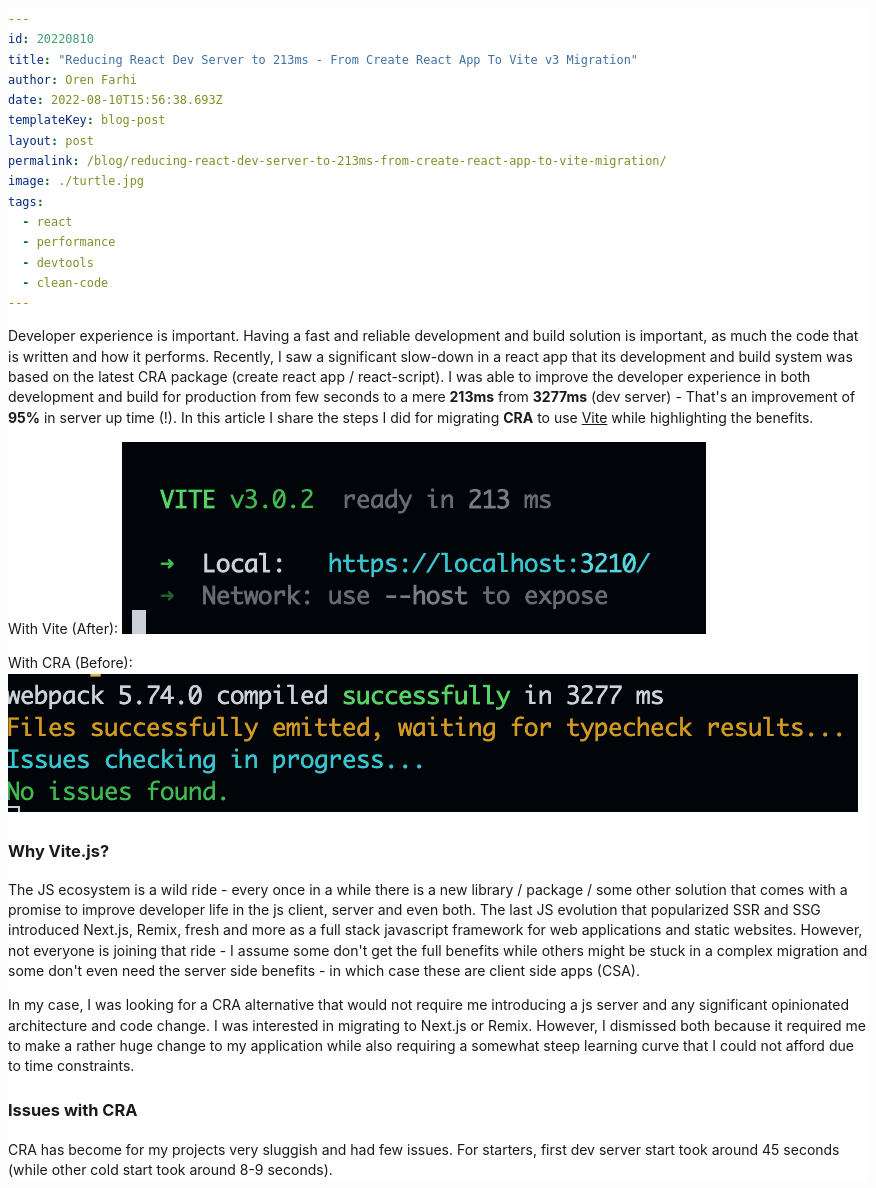 ```yaml
---
id: 20220810
title: "Reducing React Dev Server to 213ms - From Create React App To Vite v3 Migration"
author: Oren Farhi
date: 2022-08-10T15:56:38.693Z
templateKey: blog-post
layout: post
permalink: /blog/reducing-react-dev-server-to-213ms-from-create-react-app-to-vite-migration/
image: ./turtle.jpg
tags:
  - react
  - performance
  - devtools
  - clean-code
---
```


Developer experience is important. Having a fast and reliable development and build solution is important, as much the code that is written and how it performs. Recently, I saw a significant slow-down in a react app that its development and build system was based on the latest CRA package (create react app / react-script).
I was able to improve the developer experience in both development and build for production from few seconds to a mere **213ms** from **3277ms** (dev server) - That's an improvement of **95%** in server up time (!). In this article I share the steps I did for migrating **CRA** to use [Vite] while highlighting the benefits.

With Vite (After):
![alt text][dev server]

With CRA (Before):
![alt text][dev server before]

### Why Vite.js?

The JS ecosystem is a wild ride - every once in a while there is a new library / package / some other solution that comes with a promise to improve developer life in the js client, server and even both. The last JS evolution that popularized SSR and SSG introduced Next.js, Remix, fresh and more as a full stack javascript framework for web applications and static websites. However, not everyone is joining that ride - I assume some don't get the full benefits while others might be stuck in a complex migration and some don't even need the server side benefits - in which case these are client side apps (CSA). 

In my case, I was looking for a CRA alternative that would not require me introducing a js server and any significant opinionated architecture and code change. I was interested in migrating to Next.js or Remix.
However, I dismissed both because it required me to make a rather huge change to my application while also requiring a somewhat steep learning curve that I could not afford due to time constraints.

### Issues with CRA

CRA has become for my projects very sluggish and had few issues. For starters, first dev server start took around 45 seconds (while other cold start took around 8-9 seconds).


[still an issue]: https://github.com/storybookjs/builder-vite/issues/463#event-7089130387
[readm]: https://readm.app
[dev server]: ./dev-server.png "fast dev server"
[dev server before]: ./react-scripts-server.png "react-scripts server"
[VitePWA]: https://vite-plugin-pwa.netlify.app/
[Vite]: https://vitejs.dev/
